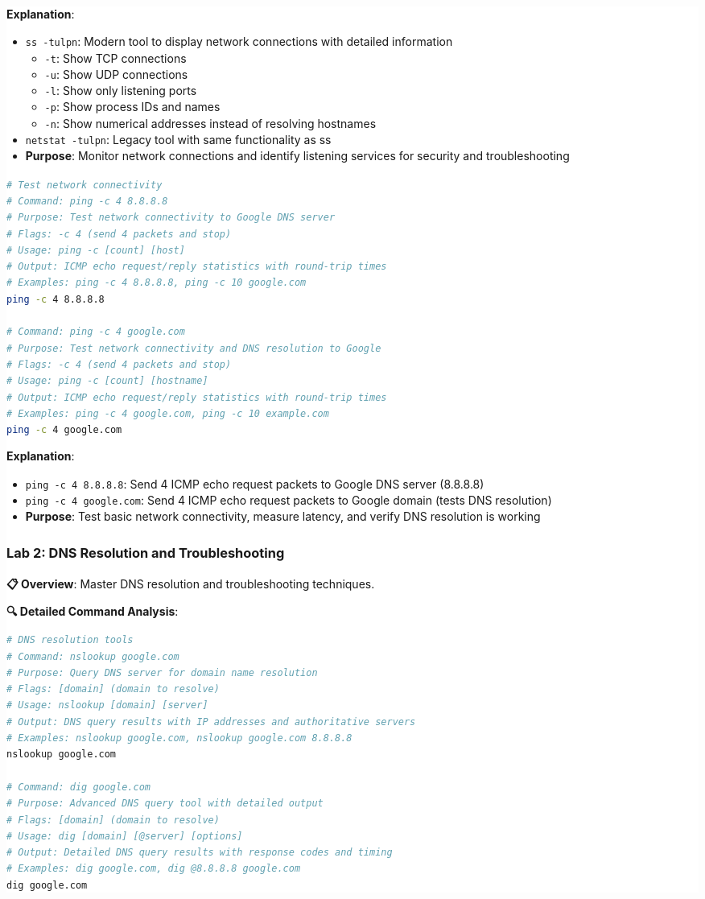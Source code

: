 **Explanation**:
- `ss -tulpn`: Modern tool to display network connections with detailed information
  - `-t`: Show TCP connections
  - `-u`: Show UDP connections
  - `-l`: Show only listening ports
  - `-p`: Show process IDs and names
  - `-n`: Show numerical addresses instead of resolving hostnames
- `netstat -tulpn`: Legacy tool with same functionality as ss
- **Purpose**: Monitor network connections and identify listening services for security and troubleshooting

```bash
# Test network connectivity
# Command: ping -c 4 8.8.8.8
# Purpose: Test network connectivity to Google DNS server
# Flags: -c 4 (send 4 packets and stop)
# Usage: ping -c [count] [host]
# Output: ICMP echo request/reply statistics with round-trip times
# Examples: ping -c 4 8.8.8.8, ping -c 10 google.com
ping -c 4 8.8.8.8

# Command: ping -c 4 google.com
# Purpose: Test network connectivity and DNS resolution to Google
# Flags: -c 4 (send 4 packets and stop)
# Usage: ping -c [count] [hostname]
# Output: ICMP echo request/reply statistics with round-trip times
# Examples: ping -c 4 google.com, ping -c 10 example.com
ping -c 4 google.com
```

**Explanation**:
- `ping -c 4 8.8.8.8`: Send 4 ICMP echo request packets to Google DNS server (8.8.8.8)
- `ping -c 4 google.com`: Send 4 ICMP echo request packets to Google domain (tests DNS resolution)
- **Purpose**: Test basic network connectivity, measure latency, and verify DNS resolution is working

### **Lab 2: DNS Resolution and Troubleshooting**

**📋 Overview**: Master DNS resolution and troubleshooting techniques.

**🔍 Detailed Command Analysis**:

```bash
# DNS resolution tools
# Command: nslookup google.com
# Purpose: Query DNS server for domain name resolution
# Flags: [domain] (domain to resolve)
# Usage: nslookup [domain] [server]
# Output: DNS query results with IP addresses and authoritative servers
# Examples: nslookup google.com, nslookup google.com 8.8.8.8
nslookup google.com

# Command: dig google.com
# Purpose: Advanced DNS query tool with detailed output
# Flags: [domain] (domain to resolve)
# Usage: dig [domain] [@server] [options]
# Output: Detailed DNS query results with response codes and timing
# Examples: dig google.com, dig @8.8.8.8 google.com
dig google.com
```
